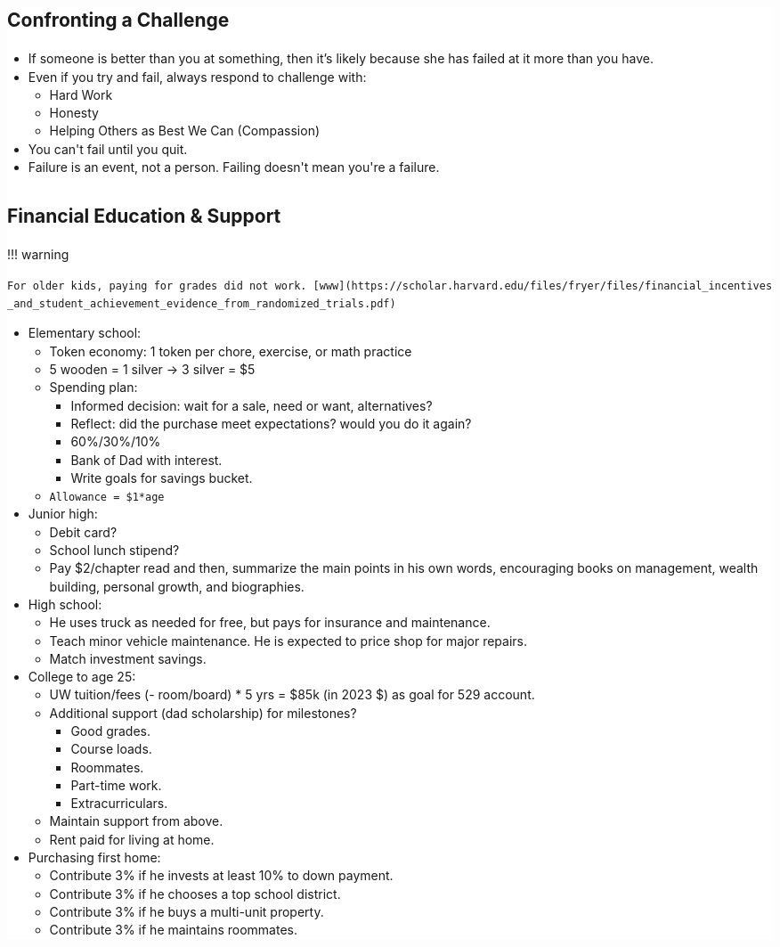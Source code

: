 ## Confronting a Challenge

* If someone is better than you at something, then it’s likely because she has failed at it more than you have.
* Even if you try and fail, always respond to challenge with:
	* Hard Work
	* Honesty
	* Helping Others as Best We Can (Compassion)
* You can't fail until you quit.
* Failure is an event, not a person. Failing doesn't mean you're a failure.

## Financial Education & Support

!!! warning

	For older kids, paying for grades did not work. [www](https://scholar.harvard.edu/files/fryer/files/financial_incentives_and_student_achievement_evidence_from_randomized_trials.pdf)

* Elementary school:
	* Token economy: 1 token per chore, exercise, or math practice
	- 5 wooden = 1 silver -> 3 silver = $5
	- Spending plan:
		- Informed decision: wait for a sale, need or want, alternatives?
		- Reflect: did the purchase meet expectations? would you do it again?
		- 60%/30%/10%
		- Bank of Dad with interest.
		- Write goals for savings bucket.
	- ```Allowance = $1*age```
* Junior high:
	- Debit card?
	- School lunch stipend?
	- Pay $2/chapter read and then, summarize the main points in his own words, encouraging books on management, wealth building, personal growth, and biographies.
* High school:
	* He uses truck as needed for free, but pays for insurance and maintenance.
	* Teach minor vehicle maintenance. He is expected to price shop for major repairs.
	* Match investment savings.
* College to age 25:
	* UW tuition/fees (- room/board) * 5 yrs = $85k (in 2023 $) as goal for 529 account.
	* Additional support (dad scholarship) for milestones?
		* Good grades.
		* Course loads.
		* Roommates.
		* Part-time work.
		* Extracurriculars.
	* Maintain support from above.
	* Rent paid for living at home.
* Purchasing first home:
	* Contribute 3% if he invests at least 10% to down payment.
	* Contribute 3% if he chooses a top school district.
	* Contribute 3% if he buys a multi-unit property.
	* Contribute 3% if he maintains roommates.
